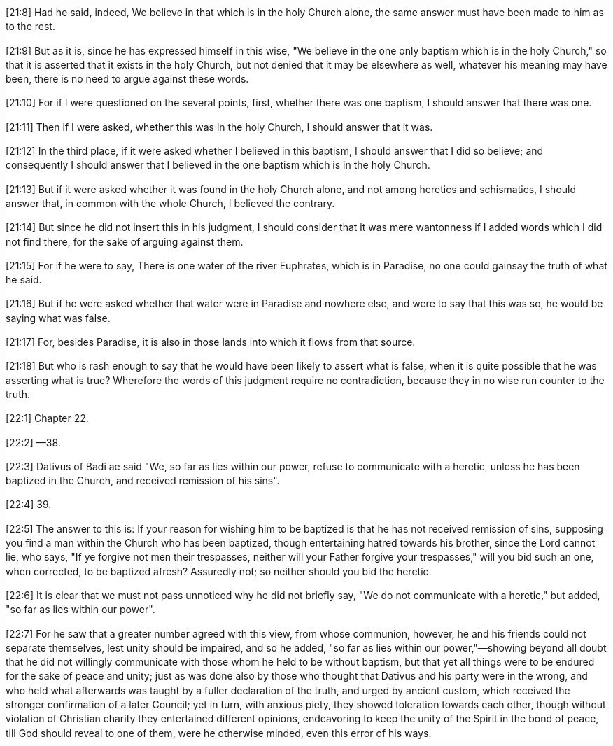 [21:8] Had he said, indeed, We believe in that which is in the holy Church alone, the same answer must have been made to him as to the rest.

[21:9] But as it is, since he has expressed himself in this wise, "We believe in the one only baptism which is in the holy Church," so that it is asserted that it exists in the holy Church, but not denied that it may be elsewhere as well, whatever his meaning may have been, there is no need to argue against these words.

[21:10] For if I were questioned on the several points, first, whether there was one baptism, I should answer that there was one.

[21:11] Then if I were asked, whether this was in the holy Church, I should answer that it was.

[21:12] In the third place, if it were asked whether I believed in this baptism, I should answer that I did so believe; and consequently I should answer that I believed in the one baptism which is in the holy Church.

[21:13] But if it were asked whether it was found in the holy Church alone, and not among heretics and schismatics, I should answer that, in common with the whole Church, I believed the contrary.

[21:14] But since he did not insert this in his judgment, I should consider that it was mere wantonness if I added words which I did not find there, for the sake of arguing against them.

[21:15] For if he were to say, There is one water of the river Euphrates, which is in Paradise, no one could gainsay the truth of what he said.

[21:16] But if he were asked whether that water were in Paradise and nowhere else, and were to say that this was so, he would be saying what was false.

[21:17] For, besides Paradise, it is also in those lands into which it flows from that source.

[21:18] But who is rash enough to say that he would have been likely to assert what is false, when it is quite possible that he was asserting what is true? Wherefore the words of this judgment require no contradiction, because they in no wise run counter to the truth.

[22:1] Chapter 22.

[22:2] —38.

[22:3] Dativus of Badi ae  said "We, so far as lies within our power, refuse to communicate with a heretic, unless he has been baptized in the Church, and received remission of his sins".

[22:4] 39.

[22:5] The answer to this is: If your reason for wishing him to be baptized is that he has not received remission of sins, supposing you find a man within the Church who has been baptized, though entertaining hatred towards his brother, since the Lord cannot lie, who says, "If ye forgive not men their trespasses, neither will your Father forgive your trespasses,"  will you bid such an one, when corrected, to be baptized afresh? Assuredly not; so neither should you bid the heretic.

[22:6] It is clear that we must not pass unnoticed why he did not briefly say, "We do not communicate with a heretic," but added, "so far as lies within our power".

[22:7] For he saw that a greater number agreed with this view, from whose communion, however, he and his friends could not separate themselves, lest unity should be impaired, and so he added, "so far as lies within our power,"—showing beyond all doubt that he did not willingly communicate with those whom he held to be without baptism, but that yet all things were to be endured for the sake of peace and unity; just as was done also by those who thought that Dativus and his party were in the wrong, and who held what afterwards was taught by a fuller declaration of the truth, and urged by ancient custom, which received the stronger confirmation of a later Council; yet in turn, with anxious piety, they showed toleration towards each other, though without violation of Christian charity they entertained different opinions, endeavoring to keep the unity of the Spirit in the bond of peace,  till God should reveal to one of them, were he otherwise minded, even this error of his ways.
